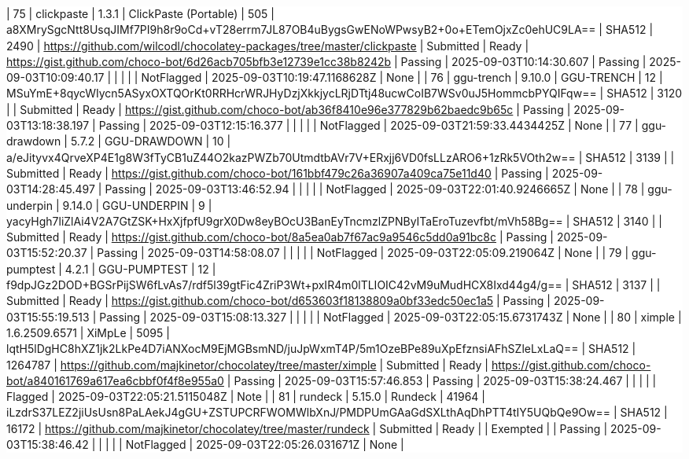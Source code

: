 |  75 | clickpaste                              | 1.3.1                | ClickPaste (Portable)                                        |             505 | a8XMrySgcNtt8UsqJIMf7PI9h8r9oCd+vT28errm7JL87OB4uBygsGwENoWPwsyB2+0o+ETemOjxZc0ehUC9LA== | SHA512                 |          2490 | https://github.com/wilcodl/chocolatey-packages/tree/master/clickpaste                                                                    | Submitted       | Ready                    | https://gist.github.com/choco-bot/6d26acb705bfb3e12739e1cc38b8242b | Passing                   | 2025-09-03T10:14:30.607       | Passing                         | 2025-09-03T10:09:40.17        |                              |                              |                       |                   | NotFlagged          | 2025-09-03T10:19:47.1168628Z | None                    |
|  76 | ggu-trench                              | 9.10.0               | GGU-TRENCH                                                   |              12 | MSuYmE+8qycWIycn5ASyxOXTQOrKt0RRHcrWRJHyDzjXkkjycLRjDTtj48ucwCoIB7WSv0uJ5HommcbPYQIFqw== | SHA512                 |          3120 |                                                                                                                                          | Submitted       | Ready                    | https://gist.github.com/choco-bot/ab36f8410e96e377829b62baedc9b65c | Passing                   | 2025-09-03T13:18:38.197       | Passing                         | 2025-09-03T12:15:16.377       |                              |                              |                       |                   | NotFlagged          | 2025-09-03T21:59:33.4434425Z | None                    |
|  77 | ggu-drawdown                            | 5.7.2                | GGU-DRAWDOWN                                                 |              10 | a/eJityvx4QrveXP4E1g8W3fTyCB1uZ44O2kazPWZb70UtmdtbAVr7V+ERxjj6VD0fsLLzARO6+1zRk5VOth2w== | SHA512                 |          3139 |                                                                                                                                          | Submitted       | Ready                    | https://gist.github.com/choco-bot/161bbf479c26a36907a409ca75e11d40 | Passing                   | 2025-09-03T14:28:45.497       | Passing                         | 2025-09-03T13:46:52.94        |                              |                              |                       |                   | NotFlagged          | 2025-09-03T22:01:40.9246665Z | None                    |
|  78 | ggu-underpin                            | 9.14.0               | GGU-UNDERPIN                                                 |               9 | yacyHgh7liZlAi4V2A7GtZSK+HxXjfpfU9grX0Dw8eyBOcU3BanEyTncmzlZPNByITaEroTuzevfbt/mVh58Bg== | SHA512                 |          3140 |                                                                                                                                          | Submitted       | Ready                    | https://gist.github.com/choco-bot/8a5ea0ab7f67ac9a9546c5dd0a91bc8c | Passing                   | 2025-09-03T15:52:20.37        | Passing                         | 2025-09-03T14:58:08.07        |                              |                              |                       |                   | NotFlagged          | 2025-09-03T22:05:09.219064Z  | None                    |
|  79 | ggu-pumptest                            | 4.2.1                | GGU-PUMPTEST                                                 |              12 | f9dpJGz2DOD+BGSrPijSW6fLvAs7/rdf5l39gtFic4ZriP3Wt+pxIR4m0lTLIOIC42vM9uMudHCX8Ixd44g4/g== | SHA512                 |          3137 |                                                                                                                                          | Submitted       | Ready                    | https://gist.github.com/choco-bot/d653603f18138809a0bf33edc50ec1a5 | Passing                   | 2025-09-03T15:55:19.513       | Passing                         | 2025-09-03T15:08:13.327       |                              |                              |                       |                   | NotFlagged          | 2025-09-03T22:05:15.6731743Z | None                    |
|  80 | ximple                                  | 1.6.2509.6571        | XiMpLe                                                       |            5095 | lqtH5lDgHC8hXZ1jk2LkPe4D7iANXocM9EjMGBsmND/juJpWxmT4P/5m1OzeBPe89uXpEfznsiAFhSZleLxLaQ== | SHA512                 |       1264787 | https://github.com/majkinetor/chocolatey/tree/master/ximple                                                                              | Submitted       | Ready                    | https://gist.github.com/choco-bot/a840161769a617ea6cbbf0f4f8e955a0 | Passing                   | 2025-09-03T15:57:46.853       | Passing                         | 2025-09-03T15:38:24.467       |                              |                              |                       |                   | Flagged             | 2025-09-03T22:05:21.5115048Z | Note                    |
|  81 | rundeck                                 | 5.15.0               | Rundeck                                                      |           41964 | iLzdrS37LEZ2jiUsUsn8PaLAekJ4gGU+ZSTUPCRFWOMWlbXnJ/PMDPUmGAaGdSXLthAqDhPTT4tIY5UQbQe9Ow== | SHA512                 |         16172 | https://github.com/majkinetor/chocolatey/tree/master/rundeck                                                                             | Submitted       | Ready                    |                                                                    | Exempted                  |                               | Passing                         | 2025-09-03T15:38:46.42        |                              |                              |                       |                   | NotFlagged          | 2025-09-03T22:05:26.031671Z  | None                    |